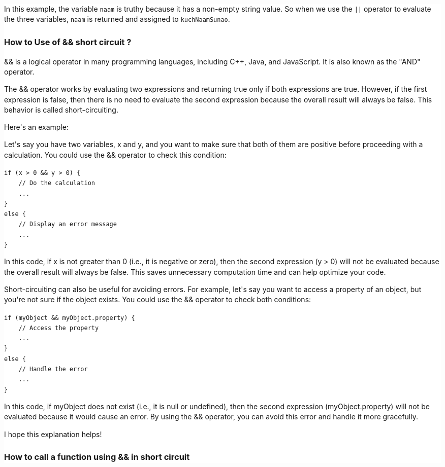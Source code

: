 In this example, the variable `naam` is truthy because it has a non-empty string value. So when we use the `||` operator to evaluate the three variables, `naam` is returned and assigned to `kuchNaamSunao`.

### How to Use of && short circuit ?

&& is a logical operator in many programming languages, including C++, Java, and JavaScript. It is also known as the "AND" operator.

The && operator works by evaluating two expressions and returning true only if both expressions are true. However, if the first expression is false, then there is no need to evaluate the second expression because the overall result will always be false. This behavior is called short-circuiting.

Here's an example:

Let's say you have two variables, x and y, and you want to make sure that both of them are positive before proceeding with a calculation. You could use the && operator to check this condition:

```
if (x > 0 && y > 0) {
    // Do the calculation
    ...
}
else {
    // Display an error message
    ...
}
```

In this code, if x is not greater than 0 (i.e., it is negative or zero), then the second expression (y > 0) will not be evaluated because the overall result will always be false. This saves unnecessary computation time and can help optimize your code.

Short-circuiting can also be useful for avoiding errors. For example, let's say you want to access a property of an object, but you're not sure if the object exists. You could use the && operator to check both conditions:

```
if (myObject && myObject.property) {
    // Access the property
    ...
}
else {
    // Handle the error
    ...
}
```

In this code, if myObject does not exist (i.e., it is null or undefined), then the second expression (myObject.property) will not be evaluated because it would cause an error. By using the && operator, you can avoid this error and handle it more gracefully.

I hope this explanation helps!

### How to call a function using && in short circuit
